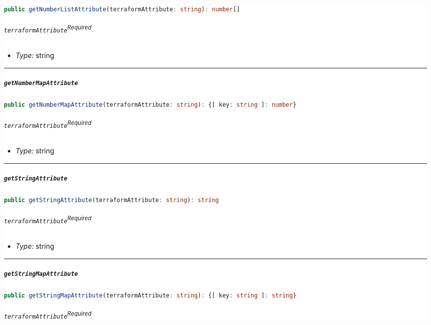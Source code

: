 ```typescript
public getNumberListAttribute(terraformAttribute: string): number[]
```

###### `terraformAttribute`<sup>Required</sup> <a name="terraformAttribute" id="@cdktf/provider-snowflake.dataSnowflakeViews.DataSnowflakeViews.getNumberListAttribute.parameter.terraformAttribute"></a>

- *Type:* string

---

##### `getNumberMapAttribute` <a name="getNumberMapAttribute" id="@cdktf/provider-snowflake.dataSnowflakeViews.DataSnowflakeViews.getNumberMapAttribute"></a>

```typescript
public getNumberMapAttribute(terraformAttribute: string): {[ key: string ]: number}
```

###### `terraformAttribute`<sup>Required</sup> <a name="terraformAttribute" id="@cdktf/provider-snowflake.dataSnowflakeViews.DataSnowflakeViews.getNumberMapAttribute.parameter.terraformAttribute"></a>

- *Type:* string

---

##### `getStringAttribute` <a name="getStringAttribute" id="@cdktf/provider-snowflake.dataSnowflakeViews.DataSnowflakeViews.getStringAttribute"></a>

```typescript
public getStringAttribute(terraformAttribute: string): string
```

###### `terraformAttribute`<sup>Required</sup> <a name="terraformAttribute" id="@cdktf/provider-snowflake.dataSnowflakeViews.DataSnowflakeViews.getStringAttribute.parameter.terraformAttribute"></a>

- *Type:* string

---

##### `getStringMapAttribute` <a name="getStringMapAttribute" id="@cdktf/provider-snowflake.dataSnowflakeViews.DataSnowflakeViews.getStringMapAttribute"></a>

```typescript
public getStringMapAttribute(terraformAttribute: string): {[ key: string ]: string}
```

###### `terraformAttribute`<sup>Required</sup> <a name="terraformAttribute" id="@cdktf/provider-snowflake.dataSnowflakeViews.DataSnowflakeViews.getStringMapAttribute.parameter.terraformAttribute"></a>
